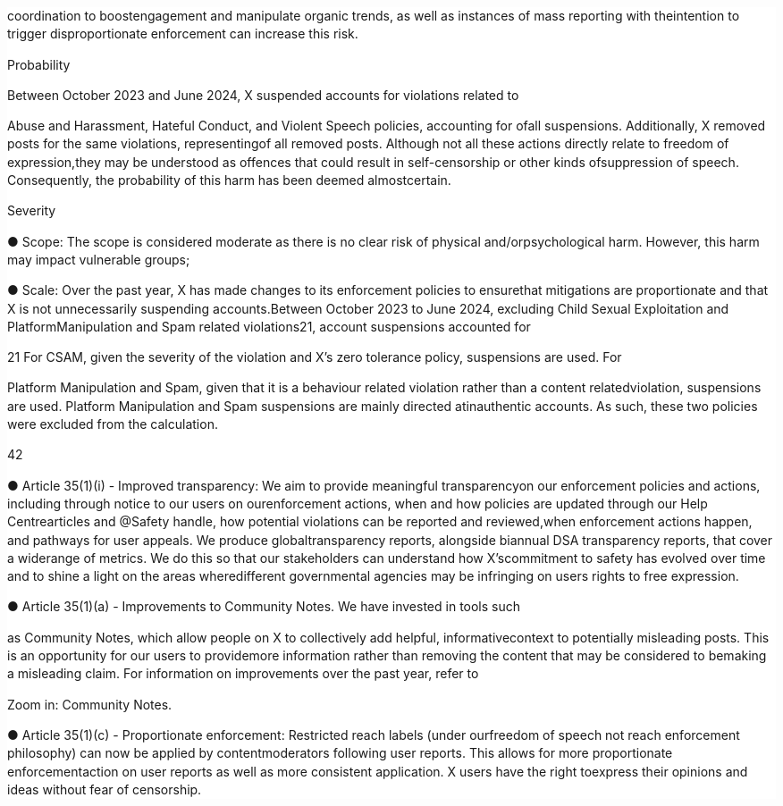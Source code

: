  coordination to boostengagement and manipulate organic trends, as well as instances of mass reporting with theintention to trigger disproportionate enforcement can increase this risk.



Probability

Between October 2023 and June 2024, X suspended accounts for violations related to

Abuse and Harassment, Hateful Conduct, and Violent Speech policies, accounting for ofall suspensions. Additionally, X removed posts for the same violations, representingof all removed posts. Although not all these actions directly relate to freedom of expression,they may be understood as offences that could result in self-censorship or other kinds ofsuppression of speech. Consequently, the probability of this harm has been deemed almostcertain.



Severity



● Scope: The scope is considered moderate as there is no clear risk of physical and/orpsychological harm. However, this harm may impact vulnerable groups;

● Scale: Over the past year, X has made changes to its enforcement policies to ensurethat mitigations are proportionate and that X is not unnecessarily suspending accounts.Between October 2023 to June 2024, excluding Child Sexual Exploitation and PlatformManipulation and Spam related violations21, account suspensions accounted for



21 For CSAM, given the severity of the violation and X’s zero tolerance policy, suspensions are used. For

Platform Manipulation and Spam, given that it is a behaviour related violation rather than a content relatedviolation, suspensions are used. Platform Manipulation and Spam suspensions are mainly directed atinauthentic accounts. As such, these two policies were excluded from the calculation.

42

● Article 35(1)(i) - Improved transparency: We aim to provide meaningful transparencyon our enforcement policies and actions, including through notice to our users on ourenforcement actions, when and how policies are updated through our Help Centrearticles and @Safety handle, how potential violations can be reported and reviewed,when enforcement actions happen, and pathways for user appeals. We produce globaltransparency reports, alongside biannual DSA transparency reports, that cover a widerange of metrics. We do this so that our stakeholders can understand how X’scommitment to safety has evolved over time and to shine a light on the areas wheredifferent governmental agencies may be infringing on users rights to free expression.

● Article 35(1)(a) - Improvements to Community Notes. We have invested in tools such

as Community Notes, which allow people on X to collectively add helpful, informativecontext to potentially misleading posts. This is an opportunity for our users to providemore information rather than removing the content that may be considered to bemaking a misleading claim. For information on improvements over the past year, refer to

Zoom in: Community Notes.

● Article 35(1)(c) - Proportionate enforcement: Restricted reach labels (under ourfreedom of speech not reach enforcement philosophy) can now be applied by contentmoderators following user reports. This allows for more proportionate enforcementaction on user reports as well as more consistent application. X users have the right toexpress their opinions and ideas without fear of censorship.
